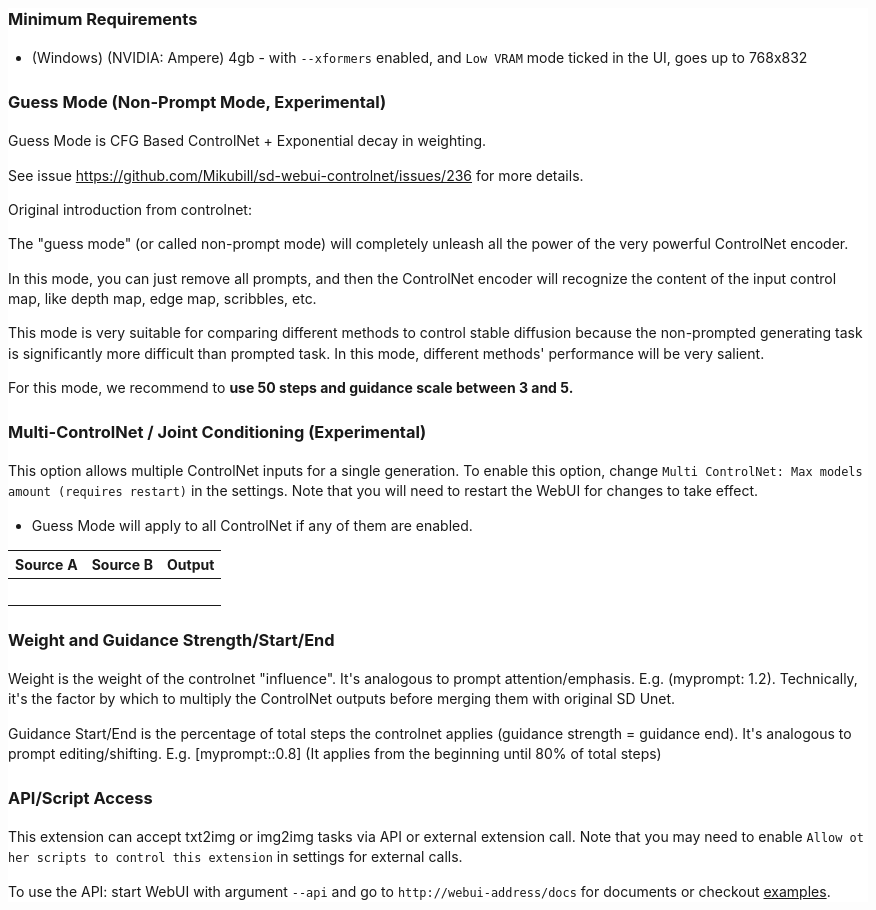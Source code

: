 ### Minimum Requirements

* (Windows) (NVIDIA: Ampere) 4gb - with `--xformers` enabled, and `Low VRAM` mode ticked in the UI, goes up to 768x832

### Guess Mode (Non-Prompt Mode, Experimental)

Guess Mode is CFG Based ControlNet + Exponential decay in weighting. 

See issue https://github.com/Mikubill/sd-webui-controlnet/issues/236 for more details.

Original introduction from controlnet:

The "guess mode" (or called non-prompt mode) will completely unleash all the power of the very powerful ControlNet encoder.

In this mode, you can just remove all prompts, and then the ControlNet encoder will recognize the content of the input control map, like depth map, edge map, scribbles, etc.

This mode is very suitable for comparing different methods to control stable diffusion because the non-prompted generating task is significantly more difficult than prompted task. In this mode, different methods' performance will be very salient.

For this mode, we recommend to **use 50 steps and guidance scale between 3 and 5.**

### Multi-ControlNet / Joint Conditioning (Experimental)

This option allows multiple ControlNet inputs for a single generation. To enable this option, change `Multi ControlNet: Max models amount (requires restart)` in the settings. Note that you will need to restart the WebUI for changes to take effect.

* Guess Mode will apply to all ControlNet if any of them are enabled.

| Source A | Source B | Output |
|:-------------------------:|:-------------------------:|:-------------------------:|
| <img width="256" alt="" src="https://user-images.githubusercontent.com/31246794/220448620-cd3ede92-8d3f-43d5-b771-32dd8417618f.png"> |  <img width="256" alt="" src="https://user-images.githubusercontent.com/31246794/220448619-beed9bdb-f6bb-41c2-a7df-aa3ef1f653c5.png"> | <img width="256" alt="" src="https://user-images.githubusercontent.com/31246794/220448613-c99a9e04-0450-40fd-bc73-a9122cefaa2c.png"> |

### Weight and Guidance Strength/Start/End

Weight is the weight of the controlnet "influence". It's analogous to prompt attention/emphasis. E.g. (myprompt: 1.2). Technically, it's the factor by which to multiply the ControlNet outputs before merging them with original SD Unet.

Guidance Start/End is the percentage of total steps the controlnet applies (guidance strength = guidance end). It's analogous to prompt editing/shifting. E.g. \[myprompt::0.8\] (It applies from the beginning until 80% of total steps)

### API/Script Access

This extension can accept txt2img or img2img tasks via API or external extension call. Note that you may need to enable `Allow other scripts to control this extension` in settings for external calls.

To use the API: start WebUI with argument `--api` and go to `http://webui-address/docs` for documents or checkout [examples](https://github.com/Mikubill/sd-webui-controlnet/blob/main/example/api_txt2img.ipynb).

